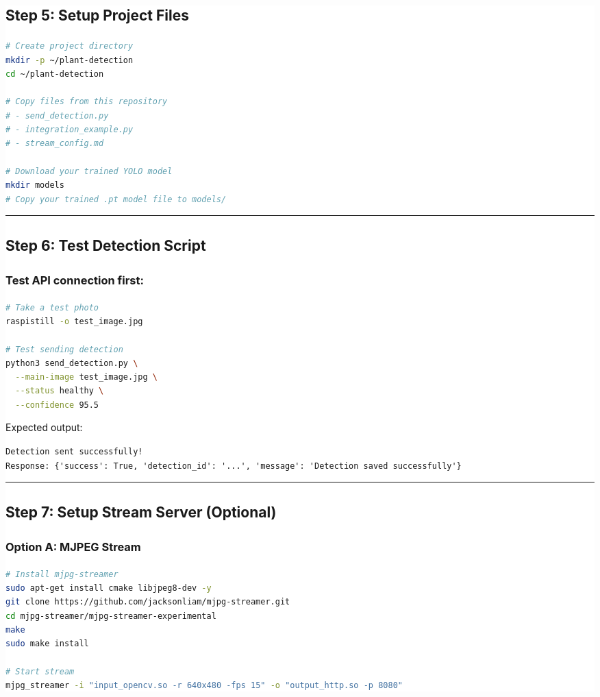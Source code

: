 ## Step 5: Setup Project Files

```bash
# Create project directory
mkdir -p ~/plant-detection
cd ~/plant-detection

# Copy files from this repository
# - send_detection.py
# - integration_example.py
# - stream_config.md

# Download your trained YOLO model
mkdir models
# Copy your trained .pt model file to models/
```

---

## Step 6: Test Detection Script

### Test API connection first:
```bash
# Take a test photo
raspistill -o test_image.jpg

# Test sending detection
python3 send_detection.py \
  --main-image test_image.jpg \
  --status healthy \
  --confidence 95.5
```

Expected output:
```
Detection sent successfully!
Response: {'success': True, 'detection_id': '...', 'message': 'Detection saved successfully'}
```

---

## Step 7: Setup Stream Server (Optional)

### Option A: MJPEG Stream
```bash
# Install mjpg-streamer
sudo apt-get install cmake libjpeg8-dev -y
git clone https://github.com/jacksonliam/mjpg-streamer.git
cd mjpg-streamer/mjpg-streamer-experimental
make
sudo make install

# Start stream
mjpg_streamer -i "input_opencv.so -r 640x480 -fps 15" -o "output_http.so -p 8080"
```
